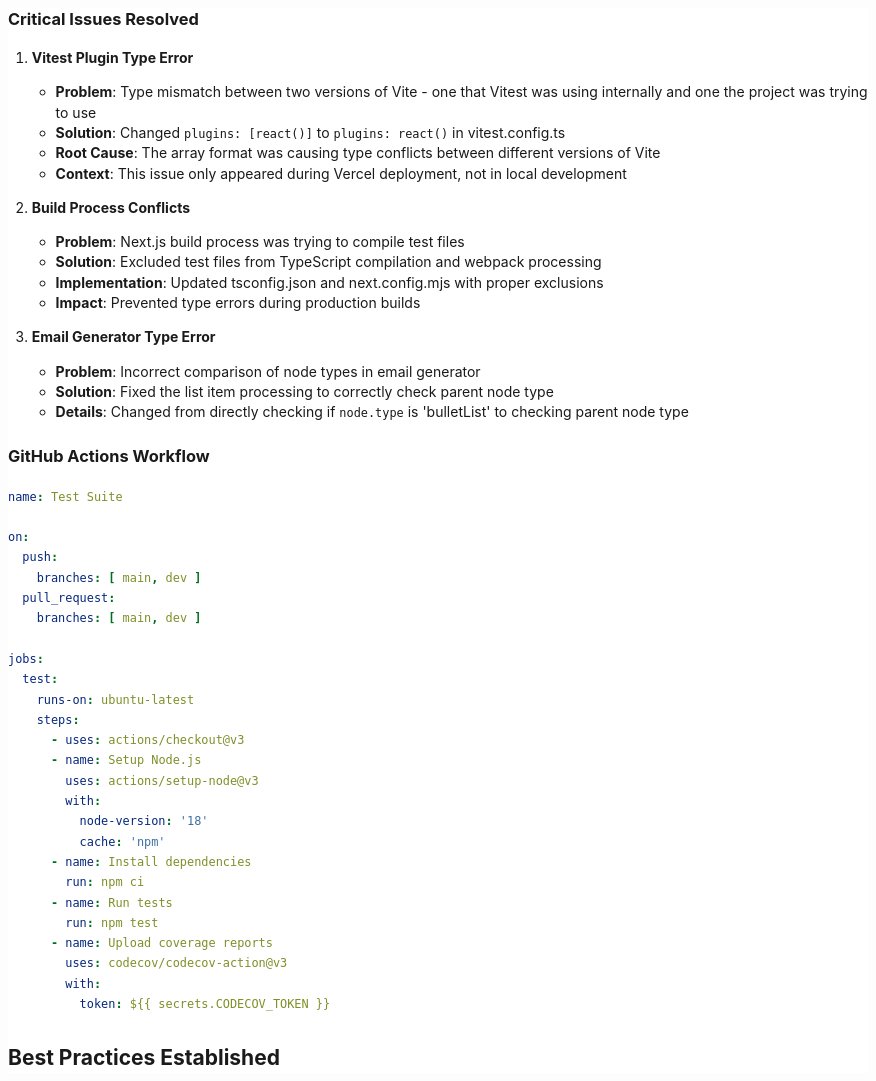 ### Critical Issues Resolved

1. **Vitest Plugin Type Error**
   - **Problem**: Type mismatch between two versions of Vite - one that Vitest was using internally and one the project was trying to use
   - **Solution**: Changed `plugins: [react()]` to `plugins: react()` in vitest.config.ts
   - **Root Cause**: The array format was causing type conflicts between different versions of Vite
   - **Context**: This issue only appeared during Vercel deployment, not in local development

2. **Build Process Conflicts**
   - **Problem**: Next.js build process was trying to compile test files
   - **Solution**: Excluded test files from TypeScript compilation and webpack processing
   - **Implementation**: Updated tsconfig.json and next.config.mjs with proper exclusions
   - **Impact**: Prevented type errors during production builds

3. **Email Generator Type Error**
   - **Problem**: Incorrect comparison of node types in email generator
   - **Solution**: Fixed the list item processing to correctly check parent node type
   - **Details**: Changed from directly checking if `node.type` is 'bulletList' to checking parent node type

### GitHub Actions Workflow

```yaml
name: Test Suite

on:
  push:
    branches: [ main, dev ]
  pull_request:
    branches: [ main, dev ]

jobs:
  test:
    runs-on: ubuntu-latest
    steps:
      - uses: actions/checkout@v3
      - name: Setup Node.js
        uses: actions/setup-node@v3
        with:
          node-version: '18'
          cache: 'npm'
      - name: Install dependencies
        run: npm ci
      - name: Run tests
        run: npm test
      - name: Upload coverage reports
        uses: codecov/codecov-action@v3
        with:
          token: ${{ secrets.CODECOV_TOKEN }}
```

## Best Practices Established
